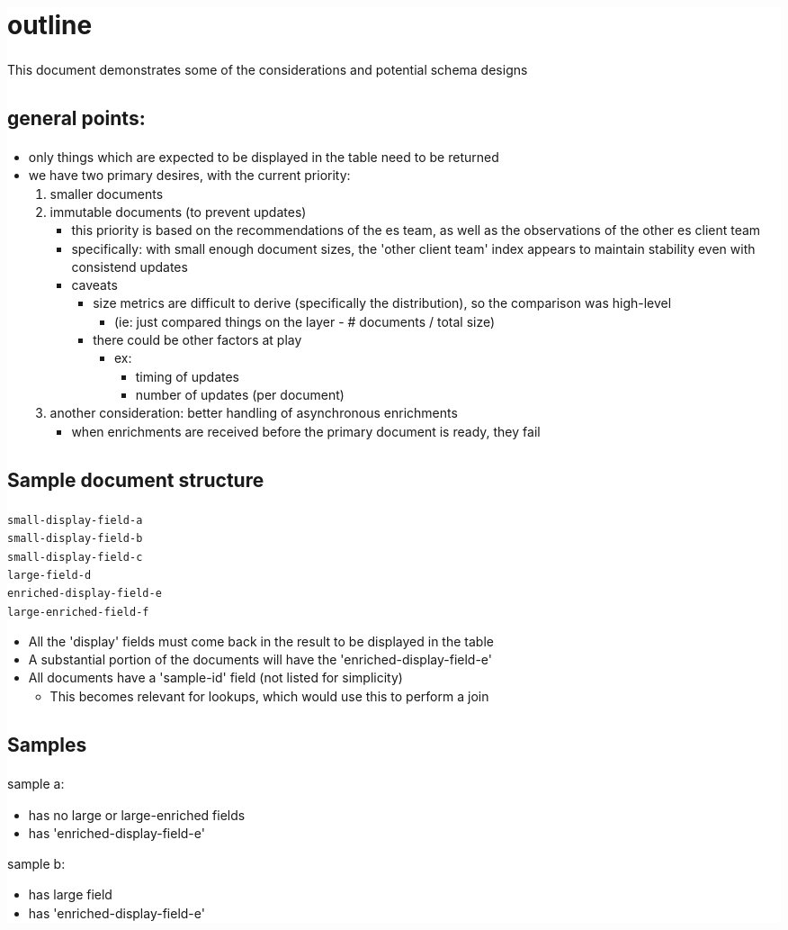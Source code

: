 # outline

This document demonstrates some of the considerations and potential schema designs

## general points:

- only things which are expected to be displayed in the table need to be returned
- we have two primary desires, with the current priority:
  1) smaller documents
  2) immutable documents (to prevent updates)
      - this priority is based on the recommendations of the es team, as well as the observations of the other es client team
      - specifically: with small enough document sizes, the 'other client team' index appears to maintain stability even with consistend updates
      - caveats
        - size metrics are difficult to derive (specifically the distribution), so the comparison was high-level
          - (ie: just compared things on the layer - # documents / total size)
        - there could be other factors at play 
          - ex: 
            - timing of updates
            - number of updates (per document)
  3) another consideration: better handling of asynchronous enrichments
     * when enrichments are received before the primary document is ready, they fail

## Sample document structure
 
```
small-display-field-a 
small-display-field-b
small-display-field-c
large-field-d
enriched-display-field-e
large-enriched-field-f
```

* All the 'display' fields must come back in the result to be displayed in the table
* A substantial portion of the documents will have the 'enriched-display-field-e'
* All documents have a 'sample-id' field (not listed for simplicity)
  * This becomes relevant for lookups, which would use this to perform a join


## Samples

sample a:
* has no large or large-enriched fields
* has 'enriched-display-field-e'

sample b:
* has large field
* has 'enriched-display-field-e'
